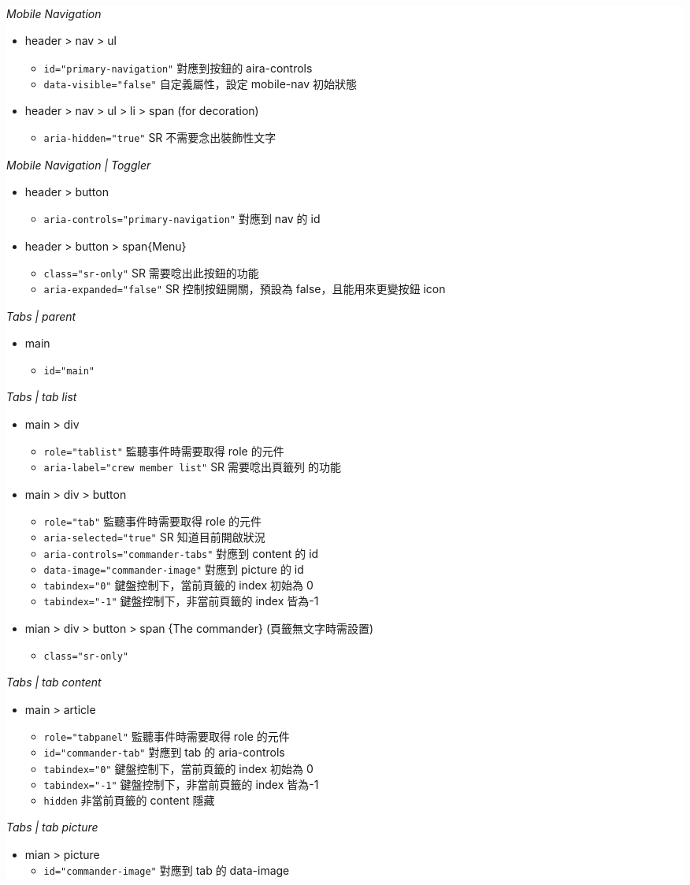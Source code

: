 _Mobile Navigation_

- header > nav > ul

  - `id="primary-navigation"` 對應到按鈕的 aira-controls
  - `data-visible="false"` 自定義屬性，設定 mobile-nav 初始狀態

- header > nav > ul > li > span (for decoration)

  - `aria-hidden="true"` SR 不需要念出裝飾性文字

_Mobile Navigation | Toggler_

- header > button

  - `aria-controls="primary-navigation"` 對應到 nav 的 id

- header > button > span{Menu}

  - `class="sr-only"` SR 需要唸出此按鈕的功能
  - `aria-expanded="false"` SR 控制按鈕開關，預設為 false，且能用來更變按鈕 icon

_Tabs | parent_

- main

  - `id="main"`

_Tabs | tab list_

- main > div

  - `role="tablist"` 監聽事件時需要取得 role 的元件
  - `aria-label="crew member list"` SR 需要唸出頁籤列
    的功能

- main > div > button

  - `role="tab"` 監聽事件時需要取得 role 的元件
  - `aria-selected="true"` SR 知道目前開啟狀況
  - `aria-controls="commander-tabs"` 對應到 content 的 id
  - `data-image="commander-image"` 對應到 picture 的 id
  - `tabindex="0"` 鍵盤控制下，當前頁籤的 index 初始為 0
  - `tabindex="-1"` 鍵盤控制下，非當前頁籤的 index 皆為-1

- mian > div > button > span {The commander} (頁籤無文字時需設置)

  - `class="sr-only"`

_Tabs | tab content_

- main > article

  - `role="tabpanel"` 監聽事件時需要取得 role 的元件
  - `id="commander-tab"` 對應到 tab 的 aria-controls
  - `tabindex="0"` 鍵盤控制下，當前頁籤的 index 初始為 0
  - `tabindex="-1"` 鍵盤控制下，非當前頁籤的 index 皆為-1
  - `hidden` 非當前頁籤的 content 隱藏

_Tabs | tab picture_

- mian > picture
  - `id="commander-image"` 對應到 tab 的 data-image

